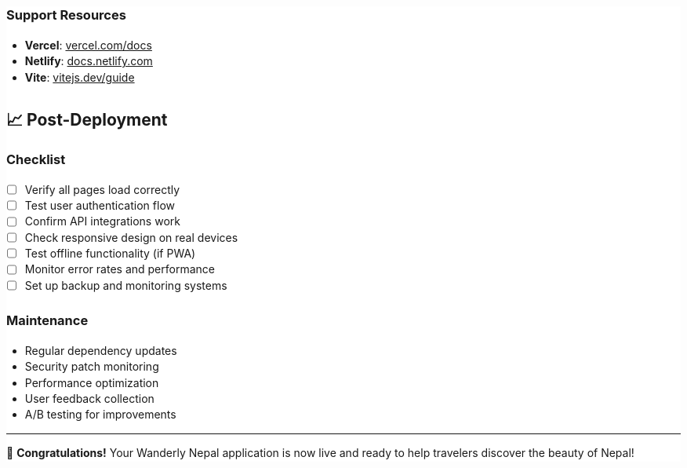 ### Support Resources
- **Vercel**: [vercel.com/docs](https://vercel.com/docs)
- **Netlify**: [docs.netlify.com](https://docs.netlify.com)
- **Vite**: [vitejs.dev/guide](https://vitejs.dev/guide)

## 📈 Post-Deployment

### Checklist
- [ ] Verify all pages load correctly
- [ ] Test user authentication flow
- [ ] Confirm API integrations work
- [ ] Check responsive design on real devices
- [ ] Test offline functionality (if PWA)
- [ ] Monitor error rates and performance
- [ ] Set up backup and monitoring systems

### Maintenance
- Regular dependency updates
- Security patch monitoring  
- Performance optimization
- User feedback collection
- A/B testing for improvements

---

🎉 **Congratulations!** Your Wanderly Nepal application is now live and ready to help travelers discover the beauty of Nepal!
